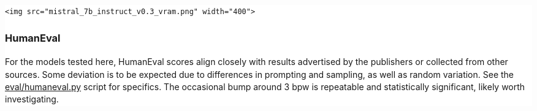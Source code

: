     <img src="mistral_7b_instruct_v0.3_vram.png" width="400">
  </a>
</div>

### HumanEval

For the models tested here, HumanEval scores align closely with results advertised by the publishers or collected from other sources. Some deviation is to be expected due to differences in prompting and sampling, as well as random variation. See the [eval/humaneval.py](../eval/humaneval.py) script for specifics. The occasional bump around 3 bpw is repeatable and statistically significant, likely worth investigating. 

<div align="center">
  <a href="humaneval.png" target="_blank">